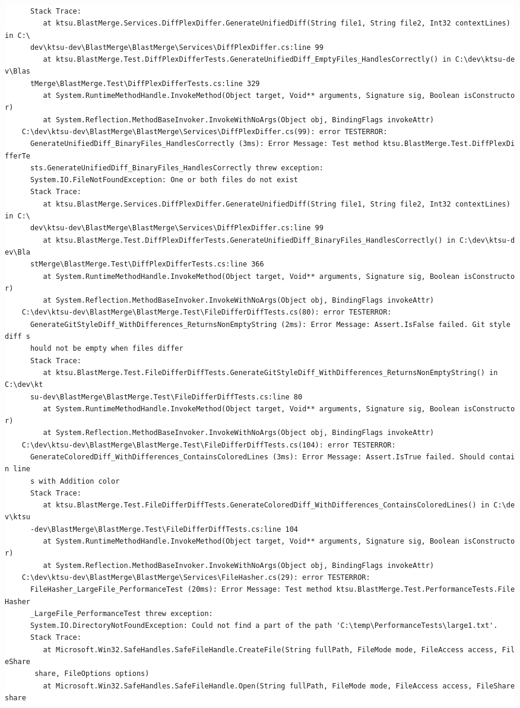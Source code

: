 ```
      Stack Trace:
         at ktsu.BlastMerge.Services.DiffPlexDiffer.GenerateUnifiedDiff(String file1, String file2, Int32 contextLines) in C:\
      dev\ktsu-dev\BlastMerge\BlastMerge\Services\DiffPlexDiffer.cs:line 99
         at ktsu.BlastMerge.Test.DiffPlexDifferTests.GenerateUnifiedDiff_EmptyFiles_HandlesCorrectly() in C:\dev\ktsu-dev\Blas
      tMerge\BlastMerge.Test\DiffPlexDifferTests.cs:line 329
         at System.RuntimeMethodHandle.InvokeMethod(Object target, Void** arguments, Signature sig, Boolean isConstructor)    
         at System.Reflection.MethodBaseInvoker.InvokeWithNoArgs(Object obj, BindingFlags invokeAttr)
    C:\dev\ktsu-dev\BlastMerge\BlastMerge\Services\DiffPlexDiffer.cs(99): error TESTERROR:
      GenerateUnifiedDiff_BinaryFiles_HandlesCorrectly (3ms): Error Message: Test method ktsu.BlastMerge.Test.DiffPlexDifferTe
      sts.GenerateUnifiedDiff_BinaryFiles_HandlesCorrectly threw exception:
      System.IO.FileNotFoundException: One or both files do not exist
      Stack Trace:
         at ktsu.BlastMerge.Services.DiffPlexDiffer.GenerateUnifiedDiff(String file1, String file2, Int32 contextLines) in C:\
      dev\ktsu-dev\BlastMerge\BlastMerge\Services\DiffPlexDiffer.cs:line 99
         at ktsu.BlastMerge.Test.DiffPlexDifferTests.GenerateUnifiedDiff_BinaryFiles_HandlesCorrectly() in C:\dev\ktsu-dev\Bla
      stMerge\BlastMerge.Test\DiffPlexDifferTests.cs:line 366
         at System.RuntimeMethodHandle.InvokeMethod(Object target, Void** arguments, Signature sig, Boolean isConstructor)    
         at System.Reflection.MethodBaseInvoker.InvokeWithNoArgs(Object obj, BindingFlags invokeAttr)
    C:\dev\ktsu-dev\BlastMerge\BlastMerge.Test\FileDifferDiffTests.cs(80): error TESTERROR:
      GenerateGitStyleDiff_WithDifferences_ReturnsNonEmptyString (2ms): Error Message: Assert.IsFalse failed. Git style diff s
      hould not be empty when files differ
      Stack Trace:
         at ktsu.BlastMerge.Test.FileDifferDiffTests.GenerateGitStyleDiff_WithDifferences_ReturnsNonEmptyString() in C:\dev\kt
      su-dev\BlastMerge\BlastMerge.Test\FileDifferDiffTests.cs:line 80
         at System.RuntimeMethodHandle.InvokeMethod(Object target, Void** arguments, Signature sig, Boolean isConstructor)    
         at System.Reflection.MethodBaseInvoker.InvokeWithNoArgs(Object obj, BindingFlags invokeAttr)
    C:\dev\ktsu-dev\BlastMerge\BlastMerge.Test\FileDifferDiffTests.cs(104): error TESTERROR:
      GenerateColoredDiff_WithDifferences_ContainsColoredLines (3ms): Error Message: Assert.IsTrue failed. Should contain line
      s with Addition color
      Stack Trace:
         at ktsu.BlastMerge.Test.FileDifferDiffTests.GenerateColoredDiff_WithDifferences_ContainsColoredLines() in C:\dev\ktsu
      -dev\BlastMerge\BlastMerge.Test\FileDifferDiffTests.cs:line 104
         at System.RuntimeMethodHandle.InvokeMethod(Object target, Void** arguments, Signature sig, Boolean isConstructor)    
         at System.Reflection.MethodBaseInvoker.InvokeWithNoArgs(Object obj, BindingFlags invokeAttr)
    C:\dev\ktsu-dev\BlastMerge\BlastMerge\Services\FileHasher.cs(29): error TESTERROR:
      FileHasher_LargeFile_PerformanceTest (20ms): Error Message: Test method ktsu.BlastMerge.Test.PerformanceTests.FileHasher
      _LargeFile_PerformanceTest threw exception:
      System.IO.DirectoryNotFoundException: Could not find a part of the path 'C:\temp\PerformanceTests\large1.txt'.
      Stack Trace:
         at Microsoft.Win32.SafeHandles.SafeFileHandle.CreateFile(String fullPath, FileMode mode, FileAccess access, FileShare
       share, FileOptions options)
         at Microsoft.Win32.SafeHandles.SafeFileHandle.Open(String fullPath, FileMode mode, FileAccess access, FileShare share
```